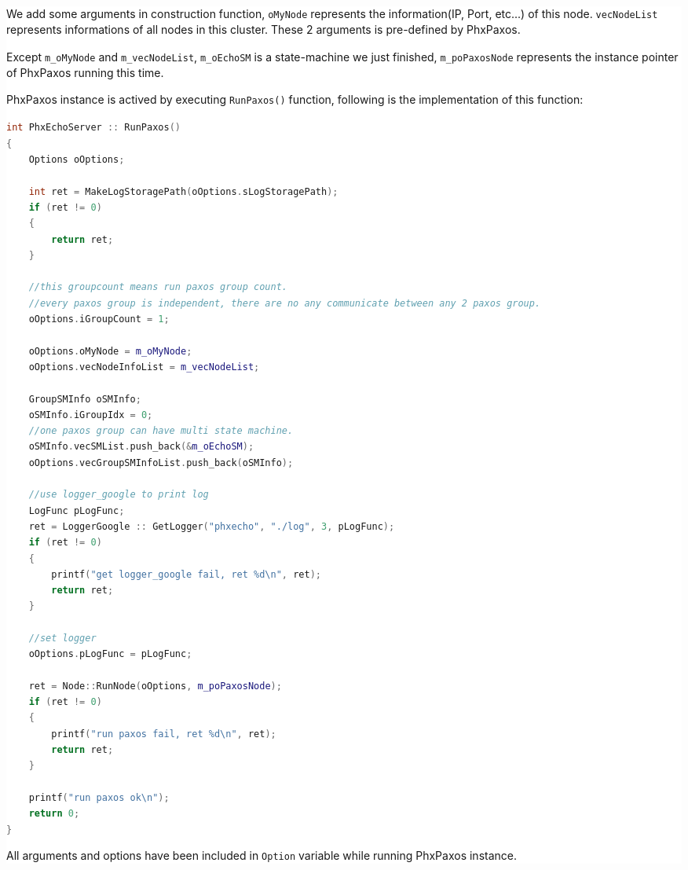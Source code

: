We add some arguments in construction function, `oMyNode` represents the information(IP, Port, etc...) of this node.
`vecNodeList` represents informations of all nodes in this cluster.
These 2 arguments is pre-defined by PhxPaxos.

Except `m_oMyNode` and `m_vecNodeList`, `m_oEchoSM` is a state-machine we just finished, `m_poPaxosNode` represents the instance pointer of PhxPaxos running this time.

PhxPaxos instance is actived by executing `RunPaxos()` function, following is the implementation of this function:

```c++
int PhxEchoServer :: RunPaxos()
{
    Options oOptions;

    int ret = MakeLogStoragePath(oOptions.sLogStoragePath);
    if (ret != 0)
    {   
        return ret;
    }   

    //this groupcount means run paxos group count.
    //every paxos group is independent, there are no any communicate between any 2 paxos group.
    oOptions.iGroupCount = 1;

    oOptions.oMyNode = m_oMyNode;
    oOptions.vecNodeInfoList = m_vecNodeList;

    GroupSMInfo oSMInfo;
    oSMInfo.iGroupIdx = 0;
    //one paxos group can have multi state machine.
    oSMInfo.vecSMList.push_back(&m_oEchoSM);
    oOptions.vecGroupSMInfoList.push_back(oSMInfo);

    //use logger_google to print log
    LogFunc pLogFunc;
    ret = LoggerGoogle :: GetLogger("phxecho", "./log", 3, pLogFunc);
    if (ret != 0)
    {   
        printf("get logger_google fail, ret %d\n", ret);
        return ret;
    }   

    //set logger
    oOptions.pLogFunc = pLogFunc;

    ret = Node::RunNode(oOptions, m_poPaxosNode);
    if (ret != 0)
    {   
        printf("run paxos fail, ret %d\n", ret);
        return ret;
    }   

    printf("run paxos ok\n");
    return 0;
}
```
All arguments and options have been included in `Option` variable while running PhxPaxos instance.
